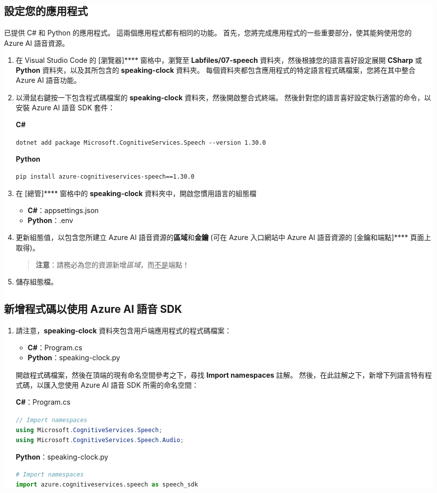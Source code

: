 ## 設定您的應用程式

已提供 C# 和 Python 的應用程式。 這兩個應用程式都有相同的功能。 首先，您將完成應用程式的一些重要部分，使其能夠使用您的 Azure AI 語音資源。

1. 在 Visual Studio Code 的 [瀏覽器]**** 窗格中，瀏覽至 **Labfiles/07-speech** 資料夾，然後根據您的語言喜好設定展開 **CSharp** 或 **Python** 資料夾，以及其所包含的 **speaking-clock** 資料夾。 每個資料夾都包含應用程式的特定語言程式碼檔案，您將在其中整合 Azure AI 語音功能。
1. 以滑鼠右鍵按一下包含程式碼檔案的 **speaking-clock** 資料夾，然後開啟整合式終端。 然後針對您的語言喜好設定執行適當的命令，以安裝 Azure AI 語音 SDK 套件：

    **C#**

    ```
    dotnet add package Microsoft.CognitiveServices.Speech --version 1.30.0
    ```

    **Python**

    ```
    pip install azure-cognitiveservices-speech==1.30.0
    ```

1. 在 [總管]**** 窗格中的 **speaking-clock** 資料夾中，開啟您慣用語言的組態檔

    - **C#**：appsettings.json
    - **Python**：.env

1. 更新組態值，以包含您所建立 Azure AI 語音資源的**區域**和**金鑰** (可在 Azure 入口網站中 Azure AI 語音資源的 [金鑰和端點]**** 頁面上取得)。

    > **注意**：請務必為您的資源新增*區域*，而<u>不是</u>端點！

1. 儲存組態檔。

## 新增程式碼以使用 Azure AI 語音 SDK

1. 請注意，**speaking-clock** 資料夾包含用戶端應用程式的程式碼檔案：

    - **C#**：Program.cs
    - **Python**：speaking-clock.py

    開啟程式碼檔案，然後在頂端的現有命名空間參考之下，尋找 **Import namespaces** 註解。 然後，在此註解之下，新增下列語言特有程式碼，以匯入您使用 Azure AI 語音 SDK 所需的命名空間：

    **C#**：Program.cs

    ```csharp
    // Import namespaces
    using Microsoft.CognitiveServices.Speech;
    using Microsoft.CognitiveServices.Speech.Audio;
    ```

    **Python**：speaking-clock.py

    ```python
    # Import namespaces
    import azure.cognitiveservices.speech as speech_sdk
    ```
